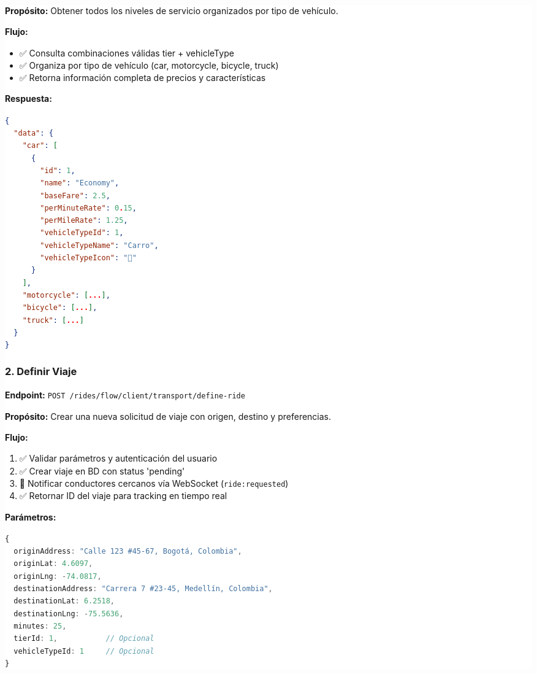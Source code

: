 **Propósito:** Obtener todos los niveles de servicio organizados por tipo de vehículo.

**Flujo:**
- ✅ Consulta combinaciones válidas tier + vehicleType
- ✅ Organiza por tipo de vehículo (car, motorcycle, bicycle, truck)
- ✅ Retorna información completa de precios y características

**Respuesta:**
```json
{
  "data": {
    "car": [
      {
        "id": 1,
        "name": "Economy",
        "baseFare": 2.5,
        "perMinuteRate": 0.15,
        "perMileRate": 1.25,
        "vehicleTypeId": 1,
        "vehicleTypeName": "Carro",
        "vehicleTypeIcon": "🚗"
      }
    ],
    "motorcycle": [...],
    "bicycle": [...],
    "truck": [...]
  }
}
```

### **2. Definir Viaje**
**Endpoint:** `POST /rides/flow/client/transport/define-ride`

**Propósito:** Crear una nueva solicitud de viaje con origen, destino y preferencias.

**Flujo:**
1. ✅ Validar parámetros y autenticación del usuario
2. ✅ Crear viaje en BD con status 'pending'
3. 📡 Notificar conductores cercanos vía WebSocket (`ride:requested`)
4. ✅ Retornar ID del viaje para tracking en tiempo real

**Parámetros:**
```typescript
{
  originAddress: "Calle 123 #45-67, Bogotá, Colombia",
  originLat: 4.6097,
  originLng: -74.0817,
  destinationAddress: "Carrera 7 #23-45, Medellín, Colombia",
  destinationLat: 6.2518,
  destinationLng: -75.5636,
  minutes: 25,
  tierId: 1,           // Opcional
  vehicleTypeId: 1     // Opcional
}
```
